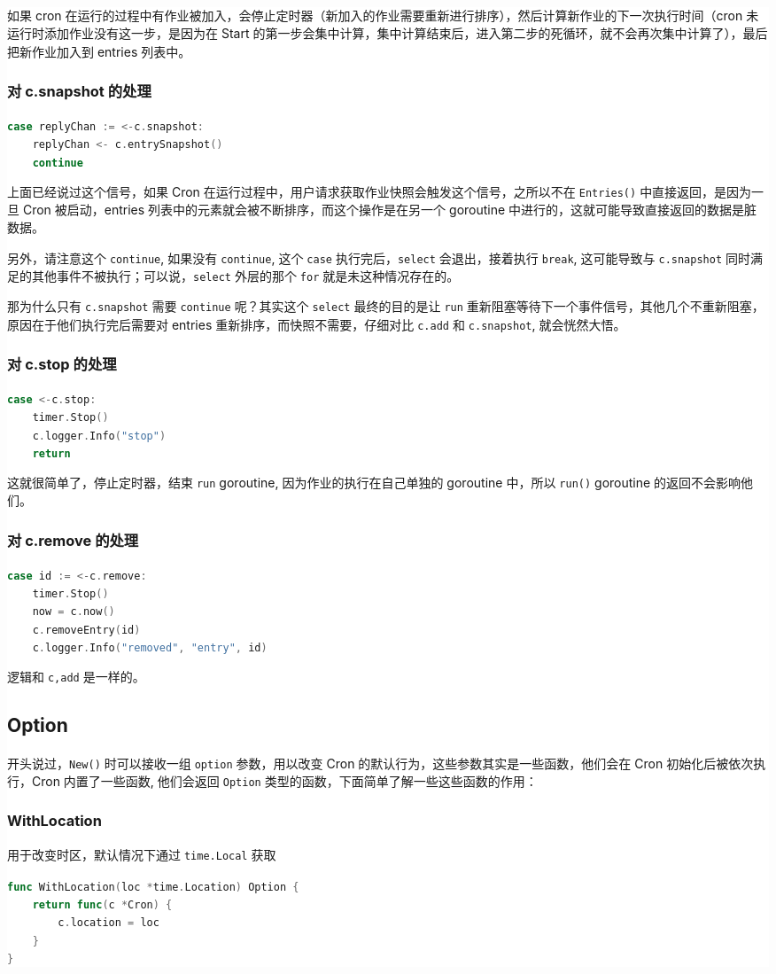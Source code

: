 如果 cron 在运行的过程中有作业被加入，会停止定时器（新加入的作业需要重新进行排序），然后计算新作业的下一次执行时间（cron 未运行时添加作业没有这一步，是因为在 Start 的第一步会集中计算，集中计算结束后，进入第二步的死循环，就不会再次集中计算了），最后把新作业加入到 entries 列表中。

### 对 c.snapshot 的处理

```go
case replyChan := <-c.snapshot:
    replyChan <- c.entrySnapshot()
    continue
```

上面已经说过这个信号，如果 Cron 在运行过程中，用户请求获取作业快照会触发这个信号，之所以不在 `Entries()` 中直接返回，是因为一旦 Cron 被启动，entries 列表中的元素就会被不断排序，而这个操作是在另一个 goroutine 中进行的，这就可能导致直接返回的数据是脏数据。

另外，请注意这个 `continue`, 如果没有 `continue`, 这个 `case` 执行完后，`select` 会退出，接着执行 `break`, 这可能导致与 `c.snapshot` 同时满足的其他事件不被执行；可以说，`select` 外层的那个 `for` 就是未这种情况存在的。

那为什么只有 `c.snapshot` 需要 `continue` 呢？其实这个 `select`  最终的目的是让 `run` 重新阻塞等待下一个事件信号，其他几个不重新阻塞，原因在于他们执行完后需要对 entries 重新排序，而快照不需要，仔细对比 `c.add` 和 `c.snapshot`, 就会恍然大悟。

### 对 c.stop 的处理

```go
case <-c.stop:
    timer.Stop()
    c.logger.Info("stop")
    return
```

这就很简单了，停止定时器，结束 `run` goroutine, 因为作业的执行在自己单独的 goroutine 中，所以 `run()` goroutine 的返回不会影响他们。

### 对 c.remove 的处理

```go
case id := <-c.remove:
    timer.Stop()
    now = c.now()
    c.removeEntry(id)
    c.logger.Info("removed", "entry", id)
```

逻辑和 `c,add` 是一样的。

## Option

开头说过，`New()` 时可以接收一组 `option` 参数，用以改变 Cron 的默认行为，这些参数其实是一些函数，他们会在 Cron 初始化后被依次执行，Cron 内置了一些函数, 他们会返回 `Option` 类型的函数，下面简单了解一些这些函数的作用：

### WithLocation

用于改变时区，默认情况下通过 `time.Local` 获取

```go
func WithLocation(loc *time.Location) Option {
	return func(c *Cron) {
		c.location = loc
	}
}
```
